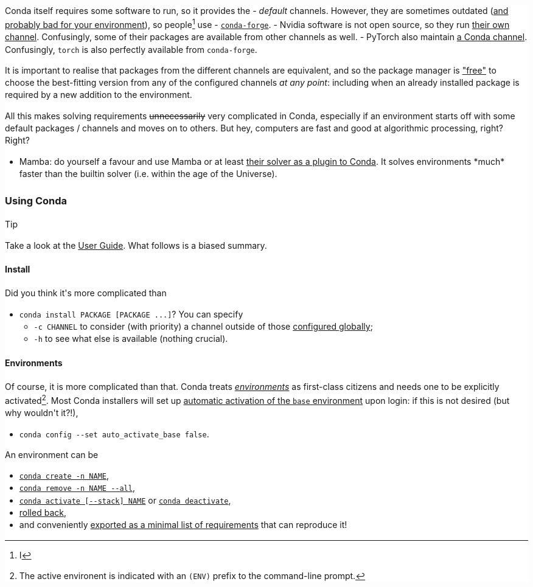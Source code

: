   Conda itself requires some software to run, so it provides the
    - *default* channels. However, they are sometimes outdated ([and probably bad for your environment](https://mamba.readthedocs.io/en/latest/user_guide/troubleshooting.html#mixing-the-defaults-and-conda-forge-channels)), so people[^I] use
    - [`conda-forge`](https://conda-forge.org/).
    - Nvidia software is not open source, so they run [their own channel](https://anaconda.org/nvidia). Confusingly, some of their packages are available from other channels as well.
    - PyTorch also maintain [a Conda channel](https://anaconda.org/pytorch). Confusingly, `torch` is also perfectly available from `conda-forge`.

  It is important to realise that packages from the different channels are equivalent, and so the package manager is ["free"](https://conda.io/projects/conda/en/latest/user-guide/tasks/manage-channels.html) to choose the best-fitting version from any of the configured channels *at any point*: including when an already installed package is required by a new addition to the environment.

  All this makes solving requirements ~~unnecessarily~~ very complicated in Conda, especially if an environment starts off with some default packages / channels and moves on to others. But hey, computers are fast and good at algorithmic processing, right? Right?
- Mamba: do yourself a favour and use Mamba or at least [their solver as a plugin to Conda](https://conda.github.io/conda-libmamba-solver/user-guide/). It solves environments \*much\* faster than the builtin solver (i.e. within the age of the Universe).

[^conda-idea]: Read: "there are a number of installers that provide `conda` (or similar)".

[^I]: I


### Using Conda

> [!TIP]
> Take a look at the [User Guide](https://conda.io/projects/conda/en/latest/user-guide/index.html). What follows is a biased summary.

#### Install

Did you think it's more complicated than
- `conda install PACKAGE [PACKAGE ...]`? You can specify
    - `-c CHANNEL` to consider (with priority) a channel outside of those [configured globally](https://conda.io/projects/conda/en/latest/user-guide/tasks/manage-channels.html);
    - `-h` to see what else is available (nothing crucial).

#### Environments

Of course, it is more complicated than that. Conda treats [*environments*](https://conda.io/projects/conda/en/latest/user-guide/tasks/manage-environments.html) as first-class citizens and needs one to be explicitly activated[^conda-env]. Most Conda installers will set up [automatic activation of the `base` environment](https://conda.io/projects/conda/en/latest/user-guide/tasks/manage-environments.html#conda-init) upon login: if this is not desired (but why wouldn't it?!),
- `conda config --set auto_activate_base false`.

An environment can be
- [`conda create -n NAME`](https://conda.io/projects/conda/en/latest/user-guide/tasks/manage-environments.html#creating-an-environment-with-commands),
- [`conda remove -n NAME --all`](https://conda.io/projects/conda/en/latest/user-guide/tasks/manage-environments.html#removing-an-environment),
- [`conda activate [--stack] NAME`](https://conda.io/projects/conda/en/latest/user-guide/tasks/manage-environments.html#activating-an-environment) or [`conda deactivate`](https://conda.io/projects/conda/en/latest/user-guide/tasks/manage-environments.html#deactivating-an-environment),
- [rolled back](https://conda.io/projects/conda/en/latest/user-guide/tasks/manage-environments.html#restoring-an-environment),
- and conveniently [exported as a minimal list of requirements](https://conda.io/projects/conda/en/latest/user-guide/tasks/manage-environments.html#building-identical-conda-environments) that can reproduce it!


[^jax_v_torch]: And some competing requirements may be *incompatible*: in that case, the manager should let you know, and you'll have to pick a side.
[^global]: Bad idea: shared / global Pythons are usually old and come with an undefined ~~mess~~ environment of already installed packages, some of which may be vital to the overall operation of the system... Better to install your own from scratch using e.g. Conda or [`pyenv`](https://github.com/pyenv/pyenv). I'd like to warn you though that choosing a Python version is a wedding: in that if you want a newer spouse, e.g. to enjoy some newer features, you'll need to reinstall everything from scratch (and will probably lose half your stuff in the process). None of the package managers discussed below can help you with that. The only one I've seen pull it off is [Arch Linux's Pacman](https://wiki.archlinux.org/title/python#Installation). On the other hand, Conda, `pyenv`, and `virtualenv` do support *multiple Python versions at the same time* (in different environments), but that's [cheating](https://en.wikipedia.org/wiki/Thou_shalt_not_commit_adultery).
[^versions]: I refer the curious (and bored) to [Version Specifiers](https://packaging.python.org/en/latest/specifications/version-specifiers/).
[^spoiler]: Spoiler: they didn't! But a bunch of packages that were requiring "`torch<2`" still managed to have [issues](https://github.com/pyro-ppl/pyro/issues/3162) with that.
[^release]: For that, you'll need to first *make* your package installable: this is your second warning for the exercise session.
[^often]: Well, here is some data: I have been developing in Python for, let's say, 6 years, and I've never used virtual environments: I think they're for [REDACTED] who can't keep up with the relentless passage of time. --KK
[^blind]: Okay, less harshly now: sometimes you want to develop on top of some new feature but are also using someone else's old codebase that you can't really modify, and that person has left academia.
[^venv]: There is also the third-party module [`virtualenv`](https://virtualenv.pypa.io/en/stable/index.html) with some additional features (supposedly).
[^source]: and is my only source of knowledge about venvs anyway...
[^conda-env]: The active environent is indicated with an `(ENV)` prefix to the command-line prompt. 